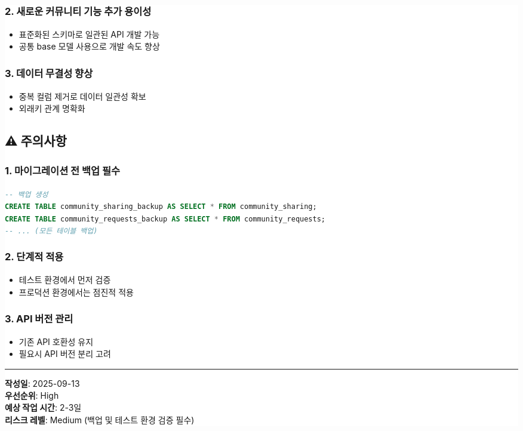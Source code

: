 ### 2. **새로운 커뮤니티 기능 추가 용이성**
- 표준화된 스키마로 일관된 API 개발 가능
- 공통 base 모델 사용으로 개발 속도 향상

### 3. **데이터 무결성 향상**
- 중복 컬럼 제거로 데이터 일관성 확보
- 외래키 관계 명확화

## ⚠️ 주의사항

### 1. **마이그레이션 전 백업 필수**
```sql
-- 백업 생성
CREATE TABLE community_sharing_backup AS SELECT * FROM community_sharing;
CREATE TABLE community_requests_backup AS SELECT * FROM community_requests;
-- ... (모든 테이블 백업)
```

### 2. **단계적 적용**
- 테스트 환경에서 먼저 검증
- 프로덕션 환경에서는 점진적 적용

### 3. **API 버전 관리**
- 기존 API 호환성 유지
- 필요시 API 버전 분리 고려

---

**작성일**: 2025-09-13  
**우선순위**: High  
**예상 작업 시간**: 2-3일  
**리스크 레벨**: Medium (백업 및 테스트 환경 검증 필수)